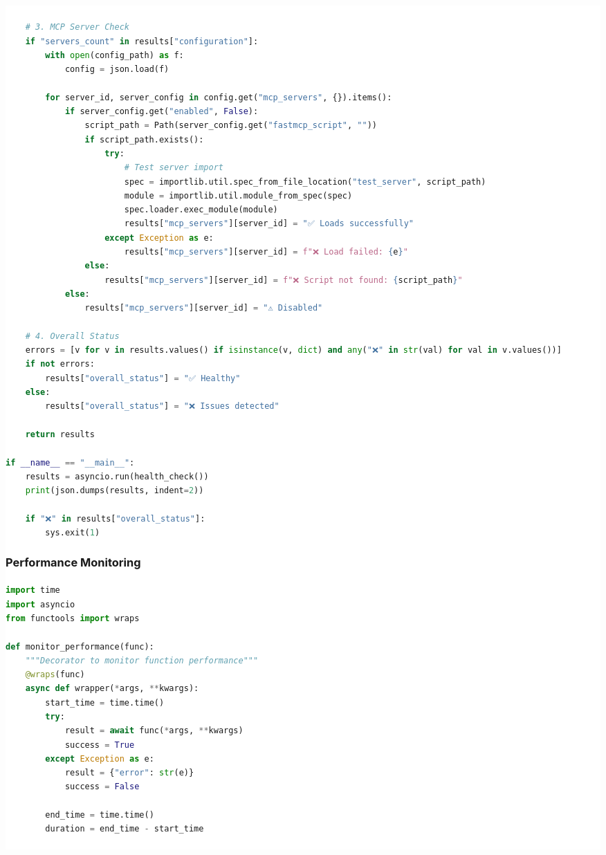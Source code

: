 ```python
    
    # 3. MCP Server Check
    if "servers_count" in results["configuration"]:
        with open(config_path) as f:
            config = json.load(f)
        
        for server_id, server_config in config.get("mcp_servers", {}).items():
            if server_config.get("enabled", False):
                script_path = Path(server_config.get("fastmcp_script", ""))
                if script_path.exists():
                    try:
                        # Test server import
                        spec = importlib.util.spec_from_file_location("test_server", script_path)
                        module = importlib.util.module_from_spec(spec)
                        spec.loader.exec_module(module)
                        results["mcp_servers"][server_id] = "✅ Loads successfully"
                    except Exception as e:
                        results["mcp_servers"][server_id] = f"❌ Load failed: {e}"
                else:
                    results["mcp_servers"][server_id] = f"❌ Script not found: {script_path}"
            else:
                results["mcp_servers"][server_id] = "⚠️ Disabled"
    
    # 4. Overall Status
    errors = [v for v in results.values() if isinstance(v, dict) and any("❌" in str(val) for val in v.values())]
    if not errors:
        results["overall_status"] = "✅ Healthy"
    else:
        results["overall_status"] = "❌ Issues detected"
    
    return results

if __name__ == "__main__":
    results = asyncio.run(health_check())
    print(json.dumps(results, indent=2))
    
    if "❌" in results["overall_status"]:
        sys.exit(1)
```

### Performance Monitoring

```python
import time
import asyncio
from functools import wraps

def monitor_performance(func):
    """Decorator to monitor function performance"""
    @wraps(func)
    async def wrapper(*args, **kwargs):
        start_time = time.time()
        try:
            result = await func(*args, **kwargs)
            success = True
        except Exception as e:
            result = {"error": str(e)}
            success = False
        
        end_time = time.time()
        duration = end_time - start_time
        
```